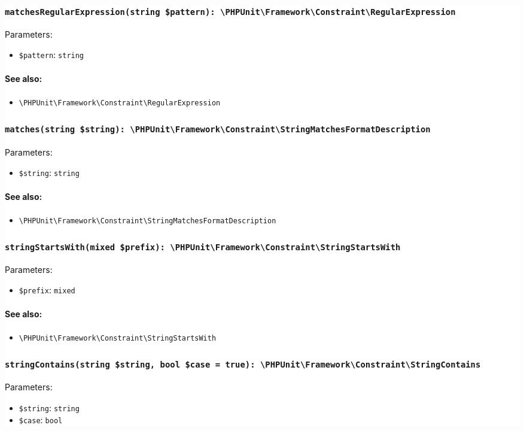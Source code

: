 


### `matchesRegularExpression(string $pattern): \PHPUnit\Framework\Constraint\RegularExpression`




Parameters:

* `$pattern`: `string`   


#### See also: 
* `\PHPUnit\Framework\Constraint\RegularExpression`




### `matches(string $string): \PHPUnit\Framework\Constraint\StringMatchesFormatDescription`




Parameters:

* `$string`: `string`   


#### See also: 
* `\PHPUnit\Framework\Constraint\StringMatchesFormatDescription`




### `stringStartsWith(mixed $prefix): \PHPUnit\Framework\Constraint\StringStartsWith`




Parameters:

* `$prefix`: `mixed`   


#### See also: 
* `\PHPUnit\Framework\Constraint\StringStartsWith`




### `stringContains(string $string, bool $case = true): \PHPUnit\Framework\Constraint\StringContains`




Parameters:

* `$string`: `string`   
* `$case`: `bool`   

